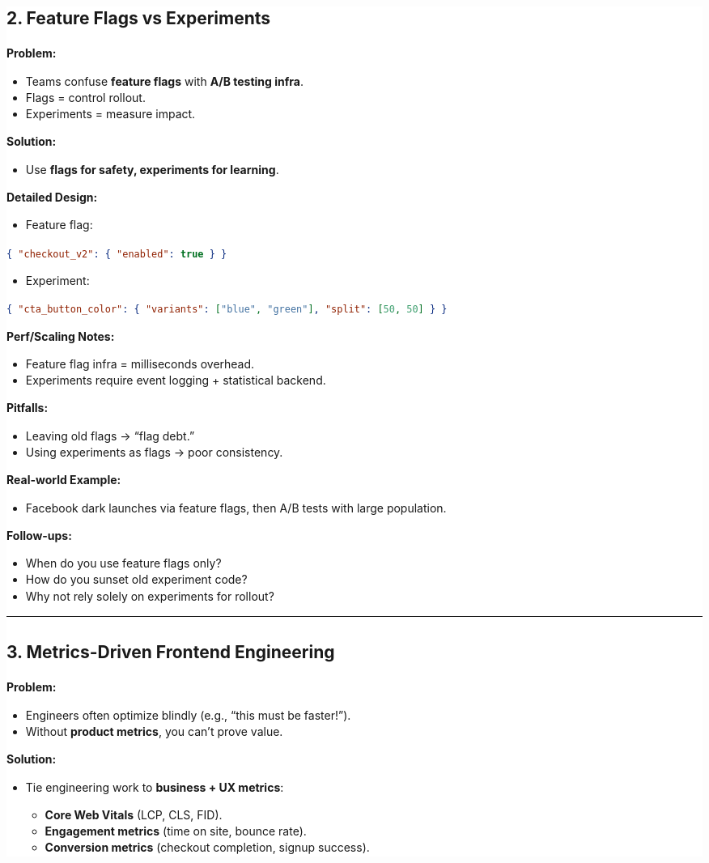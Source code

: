 ## 2. Feature Flags vs Experiments

**Problem:**

* Teams confuse **feature flags** with **A/B testing infra**.
* Flags = control rollout.
* Experiments = measure impact.

**Solution:**

* Use **flags for safety, experiments for learning**.

**Detailed Design:**

* Feature flag:

```json
{ "checkout_v2": { "enabled": true } }
```

* Experiment:

```json
{ "cta_button_color": { "variants": ["blue", "green"], "split": [50, 50] } }
```

**Perf/Scaling Notes:**

* Feature flag infra = milliseconds overhead.
* Experiments require event logging + statistical backend.

**Pitfalls:**

* Leaving old flags → “flag debt.”
* Using experiments as flags → poor consistency.

**Real-world Example:**

* Facebook dark launches via feature flags, then A/B tests with large population.

**Follow-ups:**

* When do you use feature flags only?
* How do you sunset old experiment code?
* Why not rely solely on experiments for rollout?

---

## 3. Metrics-Driven Frontend Engineering

**Problem:**

* Engineers often optimize blindly (e.g., “this must be faster!”).
* Without **product metrics**, you can’t prove value.

**Solution:**

* Tie engineering work to **business + UX metrics**:

  * **Core Web Vitals** (LCP, CLS, FID).
  * **Engagement metrics** (time on site, bounce rate).
  * **Conversion metrics** (checkout completion, signup success).
